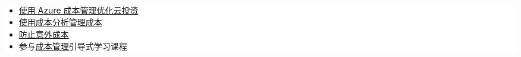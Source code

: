 * [使用 Azure 成本管理优化云投资](../cost-management-billing/costs/cost-mgt-best-practices.md?WT.mc_id=costmanagementcontent_docsacmhorizontal_-inproduct-learn)
* [使用成本分析管理成本](../cost-management-billing/costs/quick-acm-cost-analysis.md?WT.mc_id=costmanagementcontent_docsacmhorizontal_-inproduct-learn)
* [防止意外成本](../cost-management-billing/understand/analyze-unexpected-charges.md?WT.mc_id=costmanagementcontent_docsacmhorizontal_-inproduct-learn)
* 参与[成本管理](/learn/paths/control-spending-manage-bills?WT.mc_id=costmanagementcontent_docsacmhorizontal_-inproduct-learn)引导式学习课程